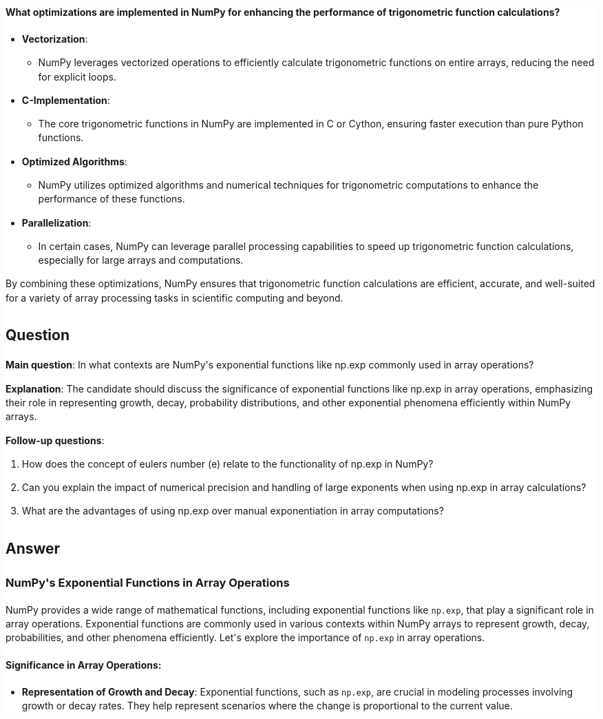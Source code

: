 #### What optimizations are implemented in NumPy for enhancing the performance of trigonometric function calculations?

- **Vectorization**:
    - NumPy leverages vectorized operations to efficiently calculate trigonometric functions on entire arrays, reducing the need for explicit loops.
  
- **C-Implementation**:
    - The core trigonometric functions in NumPy are implemented in C or Cython, ensuring faster execution than pure Python functions.
  
- **Optimized Algorithms**:
    - NumPy utilizes optimized algorithms and numerical techniques for trigonometric computations to enhance the performance of these functions.
  
- **Parallelization**:
    - In certain cases, NumPy can leverage parallel processing capabilities to speed up trigonometric function calculations, especially for large arrays and computations.

By combining these optimizations, NumPy ensures that trigonometric function calculations are efficient, accurate, and well-suited for a variety of array processing tasks in scientific computing and beyond.

## Question
**Main question**: In what contexts are NumPy's exponential functions like np.exp commonly used in array operations?

**Explanation**: The candidate should discuss the significance of exponential functions like np.exp in array operations, emphasizing their role in representing growth, decay, probability distributions, and other exponential phenomena efficiently within NumPy arrays.

**Follow-up questions**:

1. How does the concept of eulers number (e) relate to the functionality of np.exp in NumPy?

2. Can you explain the impact of numerical precision and handling of large exponents when using np.exp in array calculations?

3. What are the advantages of using np.exp over manual exponentiation in array computations?





## Answer

### NumPy's Exponential Functions in Array Operations

NumPy provides a wide range of mathematical functions, including exponential functions like `np.exp`, that play a significant role in array operations. Exponential functions are commonly used in various contexts within NumPy arrays to represent growth, decay, probabilities, and other phenomena efficiently. Let's explore the importance of `np.exp` in array operations.

#### Significance in Array Operations:
- **Representation of Growth and Decay**: Exponential functions, such as `np.exp`, are crucial in modeling processes involving growth or decay rates. They help represent scenarios where the change is proportional to the current value.
  